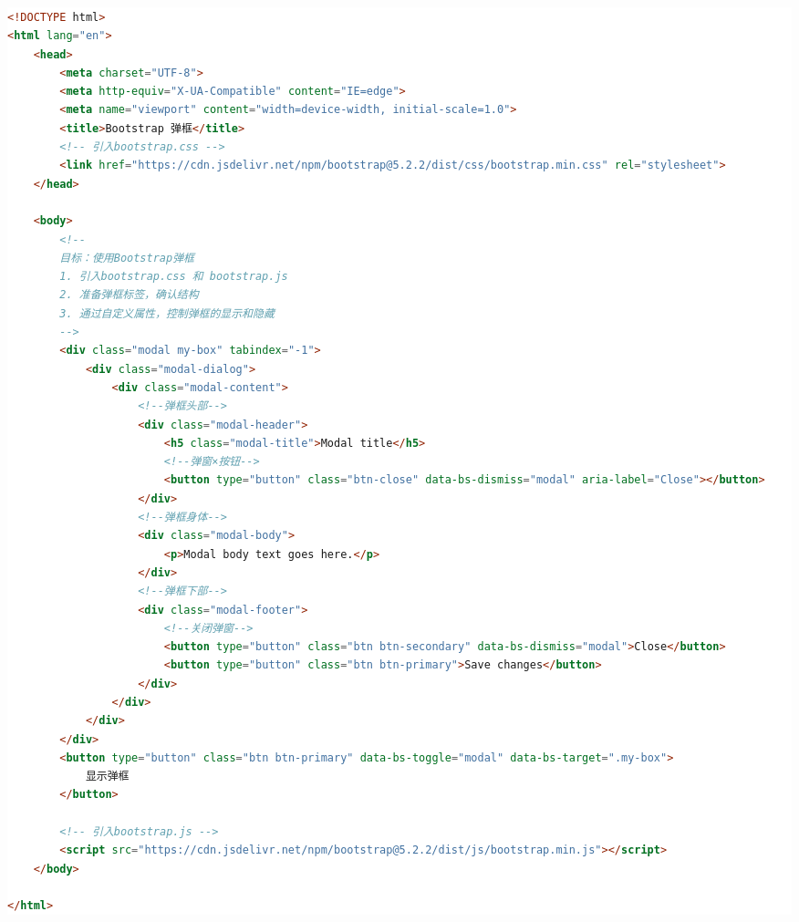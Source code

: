 ~~~html
<!DOCTYPE html>
<html lang="en">
    <head>
        <meta charset="UTF-8">
        <meta http-equiv="X-UA-Compatible" content="IE=edge">
        <meta name="viewport" content="width=device-width, initial-scale=1.0">
        <title>Bootstrap 弹框</title>
        <!-- 引入bootstrap.css -->
        <link href="https://cdn.jsdelivr.net/npm/bootstrap@5.2.2/dist/css/bootstrap.min.css" rel="stylesheet">
    </head>

    <body>
        <!-- 
        目标：使用Bootstrap弹框
        1. 引入bootstrap.css 和 bootstrap.js
        2. 准备弹框标签，确认结构
        3. 通过自定义属性，控制弹框的显示和隐藏
        -->
        <div class="modal my-box" tabindex="-1">
            <div class="modal-dialog">
                <div class="modal-content">
                    <!--弹框头部-->
                    <div class="modal-header">
                        <h5 class="modal-title">Modal title</h5>
                        <!--弹窗×按钮-->
                        <button type="button" class="btn-close" data-bs-dismiss="modal" aria-label="Close"></button>
                    </div>
                    <!--弹框身体-->
                    <div class="modal-body">
                        <p>Modal body text goes here.</p>
                    </div>
                    <!--弹框下部-->
                    <div class="modal-footer">
                        <!--关闭弹窗-->
                        <button type="button" class="btn btn-secondary" data-bs-dismiss="modal">Close</button>
                        <button type="button" class="btn btn-primary">Save changes</button>
                    </div>
                </div>
            </div>
        </div>
        <button type="button" class="btn btn-primary" data-bs-toggle="modal" data-bs-target=".my-box">
            显示弹框
        </button>

        <!-- 引入bootstrap.js -->
        <script src="https://cdn.jsdelivr.net/npm/bootstrap@5.2.2/dist/js/bootstrap.min.js"></script>
    </body>

</html>
~~~
